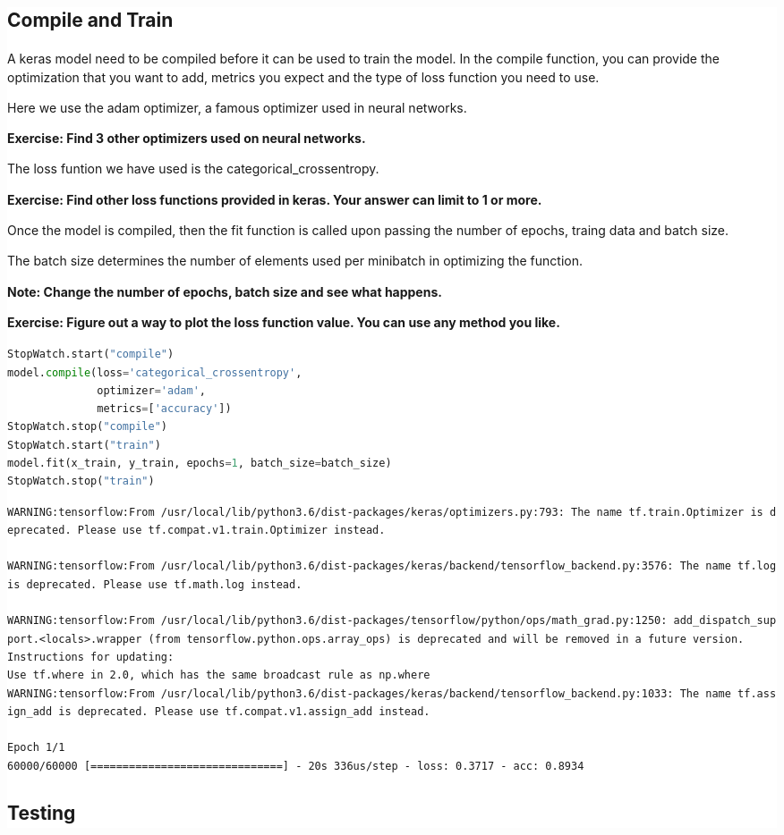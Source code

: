 

## Compile and Train

A keras model need to be compiled before it can be used to train
the model. In the compile function, you can provide the optimization
that you want to add, metrics you expect and the type of loss function
you need to use.

Here we use the adam optimizer, a famous optimizer used in neural networks.

**Exercise: Find 3 other optimizers used on neural networks.**

The loss funtion we have used is the categorical_crossentropy.

**Exercise: Find other loss functions provided in keras. Your answer can limit to 1 or more.**

Once the model is compiled, then the fit function is called upon passing the number of epochs,
traing data and batch size.

The batch size determines the number of elements used per minibatch in optimizing the function.

**Note: Change the number of epochs, batch size and see what happens.**

**Exercise: Figure out a way to plot the loss function value. You can use any method you like.**



```python
StopWatch.start("compile")
model.compile(loss='categorical_crossentropy',
              optimizer='adam',
              metrics=['accuracy'])
StopWatch.stop("compile")
StopWatch.start("train")
model.fit(x_train, y_train, epochs=1, batch_size=batch_size)
StopWatch.stop("train")
```

    WARNING:tensorflow:From /usr/local/lib/python3.6/dist-packages/keras/optimizers.py:793: The name tf.train.Optimizer is deprecated. Please use tf.compat.v1.train.Optimizer instead.

    WARNING:tensorflow:From /usr/local/lib/python3.6/dist-packages/keras/backend/tensorflow_backend.py:3576: The name tf.log is deprecated. Please use tf.math.log instead.

    WARNING:tensorflow:From /usr/local/lib/python3.6/dist-packages/tensorflow/python/ops/math_grad.py:1250: add_dispatch_support.<locals>.wrapper (from tensorflow.python.ops.array_ops) is deprecated and will be removed in a future version.
    Instructions for updating:
    Use tf.where in 2.0, which has the same broadcast rule as np.where
    WARNING:tensorflow:From /usr/local/lib/python3.6/dist-packages/keras/backend/tensorflow_backend.py:1033: The name tf.assign_add is deprecated. Please use tf.compat.v1.assign_add instead.

    Epoch 1/1
    60000/60000 [==============================] - 20s 336us/step - loss: 0.3717 - acc: 0.8934


## Testing
